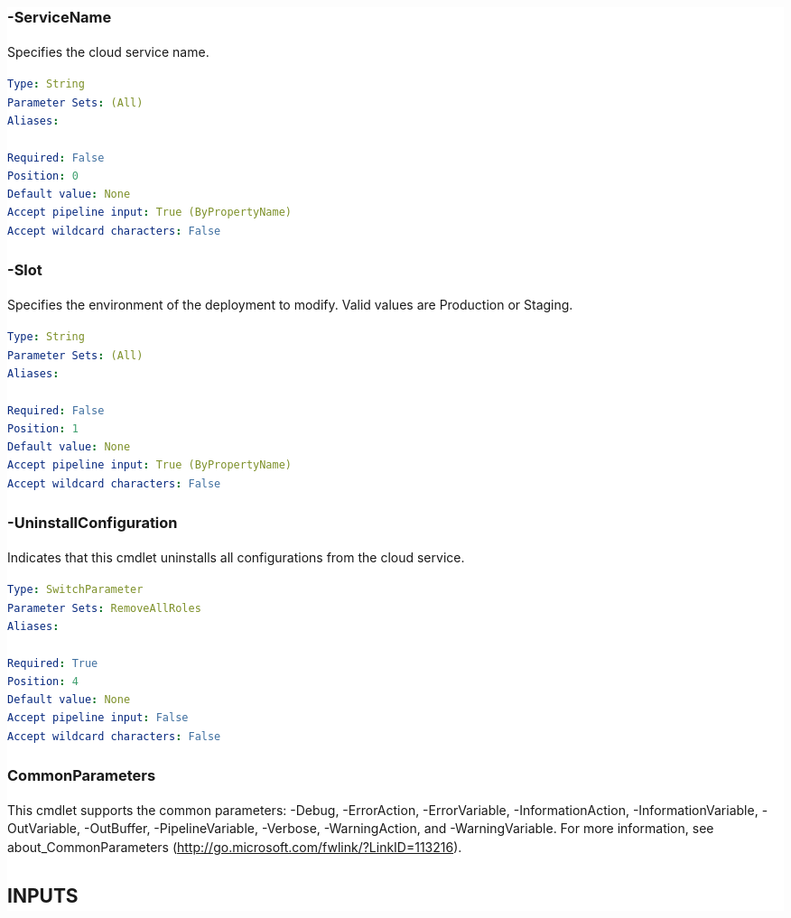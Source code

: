 ### -ServiceName
Specifies the cloud service name.

```yaml
Type: String
Parameter Sets: (All)
Aliases: 

Required: False
Position: 0
Default value: None
Accept pipeline input: True (ByPropertyName)
Accept wildcard characters: False
```

### -Slot
Specifies the environment of the deployment to modify.
Valid values are Production or Staging.

```yaml
Type: String
Parameter Sets: (All)
Aliases: 

Required: False
Position: 1
Default value: None
Accept pipeline input: True (ByPropertyName)
Accept wildcard characters: False
```

### -UninstallConfiguration
Indicates that this cmdlet uninstalls all configurations from the cloud service.

```yaml
Type: SwitchParameter
Parameter Sets: RemoveAllRoles
Aliases: 

Required: True
Position: 4
Default value: None
Accept pipeline input: False
Accept wildcard characters: False
```

### CommonParameters
This cmdlet supports the common parameters: -Debug, -ErrorAction, -ErrorVariable, -InformationAction, -InformationVariable, -OutVariable, -OutBuffer, -PipelineVariable, -Verbose, -WarningAction, and -WarningVariable. For more information, see about_CommonParameters (http://go.microsoft.com/fwlink/?LinkID=113216).

## INPUTS
